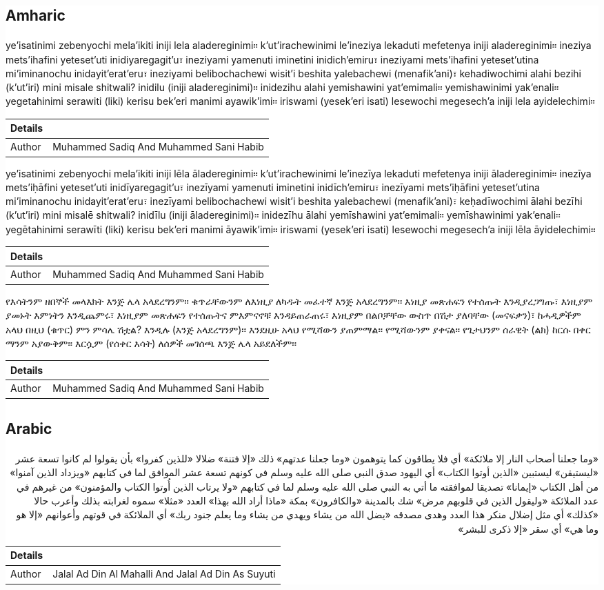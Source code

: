 ## Amharic


<div dir="ltr" lang="am" style={{fontSize:'larger',backgroundColor:'#f8f9fa',padding:20}}>
ye’isatinimi zebenyochi mela’ikiti iniji lela aladereginimi፡፡ k’ut’irachewinimi le’ineziya lekaduti mefetenya iniji aladereginimi፡፡ ineziya mets’ihafini yeteset’uti inidiyaregagit’u፣ ineziyami yamenuti iminetini inidich’emiru፣ ineziyami mets’ihafini yeteset’utina mi’iminanochu inidayit’erat’eru፣ ineziyami belibochachewi wisit’i beshita yalebachewi (menafik’ani)፣ kehadiwochimi alahi bezihi (k’ut’iri) mini misale shitwali? inidilu (iniji aladereginimi)፡፡ inidezihu alahi yemishawini yat’emimali፡፡ yemishawinimi yak’enali፡፡ yegetahinimi serawiti (liki) kerisu bek’eri manimi ayawik’imi፡፡ iriswami (yesek’eri isati) lesewochi megesech’a iniji lela ayidelechimi፡፡
</div>
<div style={{backgroundColor:'#f8f9fa',padding:20, marginBottom: 10}}><table> <thead> <tr> <th>Details</th> <th></th> </tr> </thead> <tbody> <tr><td>Author</td><td>Muhammed Sadiq And Muhammed Sani Habib</td></tr></tbody></table></div>


<div dir="ltr" lang="am" style={{fontSize:'larger',backgroundColor:'#f8f9fa',padding:20}}>
ye’isatinimi zebenyochi mela’ikiti iniji lēla āladereginimi፡፡ k’ut’irachewinimi le’inezīya lekaduti mefetenya iniji āladereginimi፡፡ inezīya mets’iḥāfini yeteset’uti inidīyaregagit’u፣ inezīyami yamenuti iminetini inidīch’emiru፣ inezīyami mets’iḥāfini yeteset’utina mi’iminanochu inidayit’erat’eru፣ inezīyami belibochachewi wisit’i beshita yalebachewi (menafik’ani)፣ keḥadīwochimi ālahi bezīhi (k’ut’iri) mini misalē shitwali? inidīlu (iniji āladereginimi)፡፡ inidezīhu ālahi yemīshawini yat’emimali፡፡ yemīshawinimi yak’enali፡፡ yegētahinimi serawīti (liki) kerisu bek’eri manimi āyawik’imi፡፡ iriswami (yesek’eri isati) lesewochi megesech’a iniji lēla āyidelechimi፡፡
</div>
<div style={{backgroundColor:'#f8f9fa',padding:20, marginBottom: 10}}><table> <thead> <tr> <th>Details</th> <th></th> </tr> </thead> <tbody> <tr><td>Author</td><td>Muhammed Sadiq And Muhammed Sani Habib</td></tr></tbody></table></div>


<div dir="ltr" lang="am" style={{fontSize:'larger',backgroundColor:'#f8f9fa',padding:20}}>
የእሳትንም ዘበኞች መላእክት እንጅ ሌላ አላደረግንም፡፡ ቁጥራቸውንም ለእነዚያ ለካዱት መፈተኛ እንጅ አላደረግንም፡፡ እነዚያ መጽሐፍን የተሰጡት እንዲያረጋግጡ፣ እነዚያም ያመኑት እምነትን እንዲጨምሩ፣ እነዚያም መጽሐፍን የተሰጡትና ምእምናኖቹ እንዳይጠራጠሩ፣ እነዚያም በልቦቻቸው ውስጥ በሽታ ያለባቸው (መናፍቃን)፣ ከሓዲዎችም አላህ በዚህ (ቁጥር) ምን ምሳሌ ሽቷል? እንዲሉ (እንጅ አላደረግንም)፡፡ እንደዚሁ አላህ የሚሻውን ያጠምማል፡፡ የሚሻውንም ያቀናል፡፡ የጌታህንም ሰራዊት (ልክ) ከርሱ በቀር ማንም አያውቅም፡፡ እርሷም (የሰቀር እሳት) ለሰዎች መገሰጫ እንጅ ሌላ አይደለችም፡፡
</div>
<div style={{backgroundColor:'#f8f9fa',padding:20, marginBottom: 10}}><table> <thead> <tr> <th>Details</th> <th></th> </tr> </thead> <tbody> <tr><td>Author</td><td>Muhammed Sadiq And Muhammed Sani Habib</td></tr></tbody></table></div>

## Arabic


<div dir="rtl" lang="ar" style={{fontSize:'larger',backgroundColor:'#f8f9fa',padding:20}}>
«وما جعلنا أصحاب النار إلا ملائكة» أي فلا يطاقون كما يتوهمون «وما جعلنا عدتهم» ذلك «إلا فتنة» ضلالا «للذين كفروا» بأن يقولوا لم كانوا تسعة عشر «ليستيقن» ليستبين «الذين أوتوا الكتاب» أي اليهود صدق النبي صلى الله عليه وسلم في كونهم تسعة عشر الموافق لما في كتابهم «ويزداد الذين آمنوا» من أهل الكتاب «إيمانا» تصديقا لموافقته ما أتي به النبي صلى الله عليه وسلم لما في كتابهم «ولا يرتاب الذين أُوتوا الكتاب والمؤمنون» من غيرهم في عدد الملائكة «وليقول الذين في قلوبهم مرض» شك بالمدينة «والكافرون» بمكة «ماذا أراد الله بهذا» العدد «مثلا» سموه لغرابته بذلك وأعرب حالا «كذلك» أي مثل إضلال منكر هذا العدد وهدى مصدقه «يضل الله من يشاء ويهدي من يشاء وما يعلم جنود ربك» أي الملائكة في قوتهم وأعوانهم «إلا هو وما هي» أي سقر «إلا ذكرى للبشر»
</div>
<div style={{backgroundColor:'#f8f9fa',padding:20, marginBottom: 10}}><table> <thead> <tr> <th>Details</th> <th></th> </tr> </thead> <tbody> <tr><td>Author</td><td>Jalal Ad Din Al Mahalli And Jalal Ad Din As Suyuti</td></tr></tbody></table></div>
